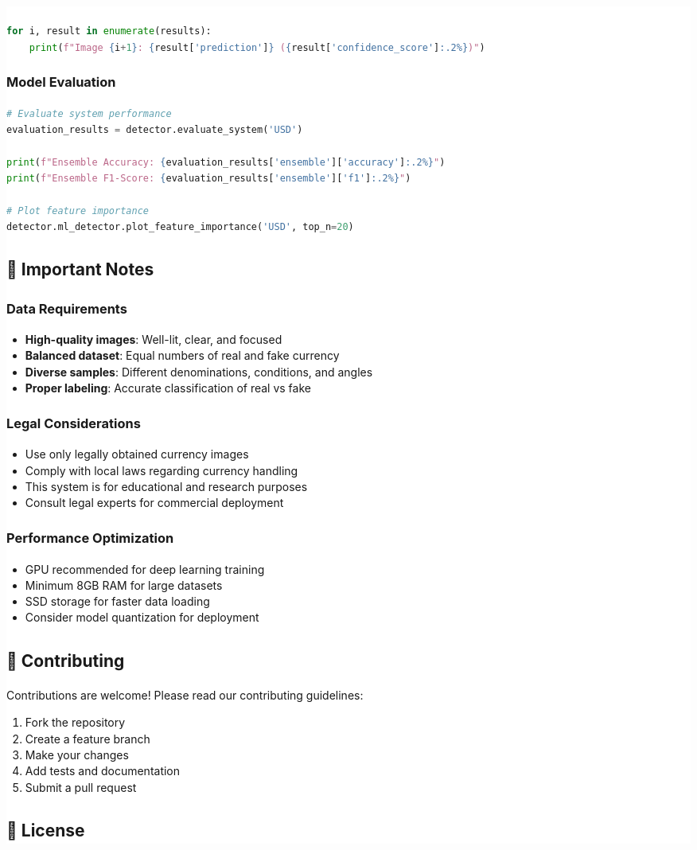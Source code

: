 ```python

for i, result in enumerate(results):
    print(f"Image {i+1}: {result['prediction']} ({result['confidence_score']:.2%})")
```

### Model Evaluation

```python
# Evaluate system performance
evaluation_results = detector.evaluate_system('USD')

print(f"Ensemble Accuracy: {evaluation_results['ensemble']['accuracy']:.2%}")
print(f"Ensemble F1-Score: {evaluation_results['ensemble']['f1']:.2%}")

# Plot feature importance
detector.ml_detector.plot_feature_importance('USD', top_n=20)
```

## 🚨 Important Notes

### Data Requirements
- **High-quality images**: Well-lit, clear, and focused
- **Balanced dataset**: Equal numbers of real and fake currency
- **Diverse samples**: Different denominations, conditions, and angles
- **Proper labeling**: Accurate classification of real vs fake

### Legal Considerations
- Use only legally obtained currency images
- Comply with local laws regarding currency handling
- This system is for educational and research purposes
- Consult legal experts for commercial deployment

### Performance Optimization
- GPU recommended for deep learning training
- Minimum 8GB RAM for large datasets
- SSD storage for faster data loading
- Consider model quantization for deployment

## 🤝 Contributing

Contributions are welcome! Please read our contributing guidelines:

1. Fork the repository
2. Create a feature branch
3. Make your changes
4. Add tests and documentation
5. Submit a pull request

## 📄 License
